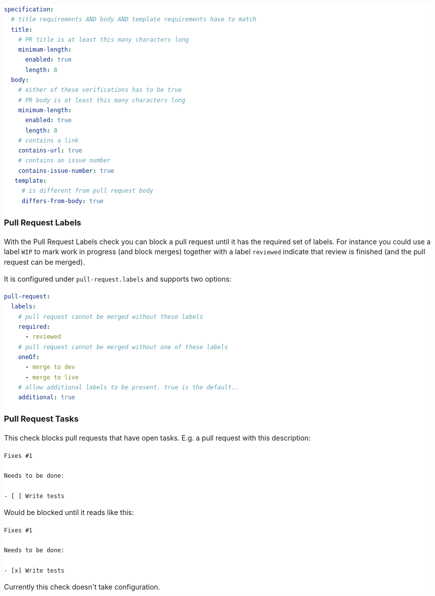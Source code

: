 ~~~ yaml
specification:
  # title requirements AND body AND template requirements have to match
  title:
    # PR title is at least this many characters long
    minimum-length:
      enabled: true
      length: 8
  body:
    # either of these verifications has to be true
    # PR body is at least this many characters long
    minimum-length:
      enabled: true
      length: 8
    # contains a link
    contains-url: true
    # contains an issue number
    contains-issue-number: true
   template:
     # is different from pull request body
     differs-from-body: true
~~~

### Pull Request Labels

With the Pull Request Labels check you can block a pull request until it has the required set of labels. For instance you could use a label `WIP` to mark work in progress (and block merges) together with a label `reviewed` indicate that review is finished (and the pull request can be merged).

It is configured under `pull-request.labels` and supports two options:

~~~ yaml
pull-request:
  labels:
    # pull request cannot be merged without these labels
    required:
      - reviewed
    # pull request cannot be merged without one of these labels
    oneOf:
      - merge to dev
      - merge to live
    # allow additional labels to be present. true is the default..
    additional: true
~~~

### Pull Request Tasks

This check blocks pull requests that have open tasks. E.g. a pull request with this description:

~~~
Fixes #1

Needs to be done:

- [ ] Write tests
~~~

Would be blocked until it reads like this:

~~~
Fixes #1

Needs to be done:

- [x] Write tests
~~~

Currently this check doesn't take configuration.

